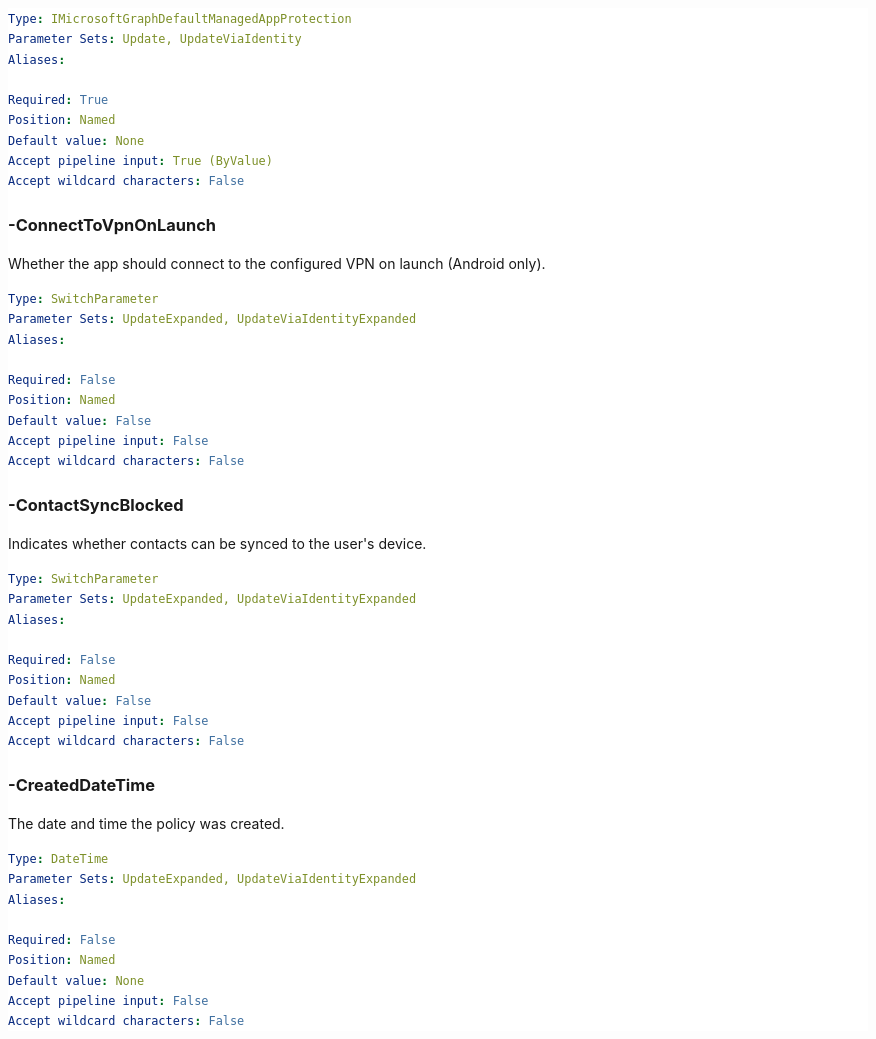 ```yaml
Type: IMicrosoftGraphDefaultManagedAppProtection
Parameter Sets: Update, UpdateViaIdentity
Aliases:

Required: True
Position: Named
Default value: None
Accept pipeline input: True (ByValue)
Accept wildcard characters: False
```

### -ConnectToVpnOnLaunch
Whether the app should connect to the configured VPN on launch (Android only).

```yaml
Type: SwitchParameter
Parameter Sets: UpdateExpanded, UpdateViaIdentityExpanded
Aliases:

Required: False
Position: Named
Default value: False
Accept pipeline input: False
Accept wildcard characters: False
```

### -ContactSyncBlocked
Indicates whether contacts can be synced to the user's device.

```yaml
Type: SwitchParameter
Parameter Sets: UpdateExpanded, UpdateViaIdentityExpanded
Aliases:

Required: False
Position: Named
Default value: False
Accept pipeline input: False
Accept wildcard characters: False
```

### -CreatedDateTime
The date and time the policy was created.

```yaml
Type: DateTime
Parameter Sets: UpdateExpanded, UpdateViaIdentityExpanded
Aliases:

Required: False
Position: Named
Default value: None
Accept pipeline input: False
Accept wildcard characters: False
```
